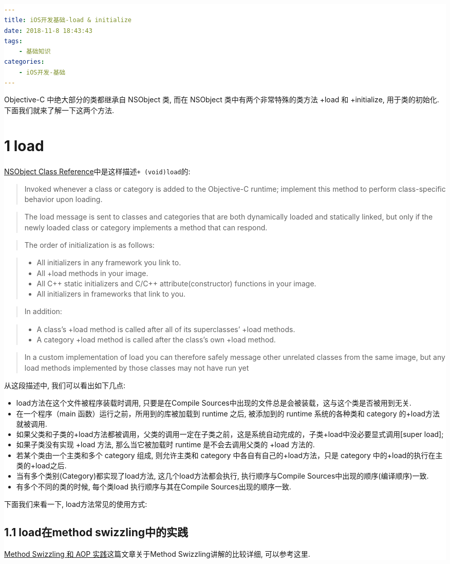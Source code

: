 ```yaml
---
title: iOS开发基础-load & initialize
date: 2018-11-8 18:43:43
tags:
    - 基础知识
categories:
    - iOS开发-基础
---
```


Objective-C 中绝大部分的类都继承自 NSObject 类, 而在 NSObject 类中有两个非常特殊的类方法 +load 和 +initialize, 用于类的初始化. 下面我们就来了解一下这两个方法.

# 1 load
[NSObject Class Reference](https://developer.apple.com/documentation/objectivec/nsobject/1418815-load?language=objc)中是这样描述`+ (void)load`的:

> Invoked whenever a class or category is added to the Objective-C runtime; implement this method to perform class-specific behavior upon loading.

> The load message is sent to classes and categories that are both dynamically loaded and statically linked, but only if the newly loaded class or category implements a method that can respond.

> The order of initialization is as follows:

>* All initializers in any framework you link to.
>* All +load methods in your image.
>* All C++ static initializers and C/C++ attribute(constructor) functions in your image.
>* All initializers in frameworks that link to you.

> In addition:

>* A class’s +load method is called after all of its superclasses’ +load methods.
>* A category +load method is called after the class’s own +load method.

> In a custom implementation of load you can therefore safely message other unrelated classes from the same image, but any load methods implemented by those classes may not have run yet

从这段描述中, 我们可以看出如下几点:

* load方法在这个文件被程序装载时调用, 只要是在Compile Sources中出现的文件总是会被装载，这与这个类是否被用到无关.
* 在一个程序（main 函数）运行之前，所用到的库被加载到 runtime 之后, 被添加到的 runtime 系统的各种类和 category 的+load方法就被调用. 
* 如果父类和子类的+load方法都被调用，父类的调用一定在子类之前，这是系统自动完成的，子类+load中没必要显式调用[super load];
* 如果子类没有实现 +load 方法, 那么当它被加载时 runtime 是不会去调用父类的 +load 方法的.
* 若某个类由一个主类和多个 category 组成, 则允许主类和 category 中各自有自己的+load方法，只是 category 中的+load的执行在主类的+load之后.
* 当有多个类别(Category)都实现了load方法, 这几个load方法都会执行, 执行顺序与Compile Sources中出现的顺序(编译顺序)一致.
* 有多个不同的类的时候, 每个类load 执行顺序与其在Compile Sources出现的顺序一致.

下面我们来看一下, load方法常见的使用方式:

## 1.1 load在method swizzling中的实践
[Method Swizzling 和 AOP 实践](https://tech.glowing.com/cn/method-swizzling-aop/)这篇文章关于Method Swizzling讲解的比较详细, 可以参考这里.
